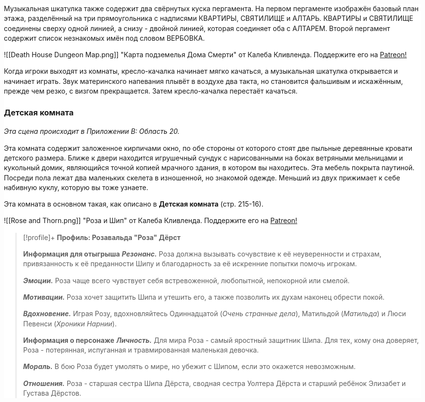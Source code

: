 Музыкальная шкатулка также содержит два свёрнутых куска пергамента. На первом пергаменте изображён базовый план этажа, разделённый на три прямоугольника с надписями КВАРТИРЫ, СВЯТИЛИЩЕ и АЛТАРЬ. КВАРТИРЫ и СВЯТИЛИЩЕ соединены сверху одной линией, а снизу - двойной линией, которая соединяет оба с АЛТАРЕМ. Второй пергамент содержит список незнакомых имён под словом ВЕРБОВКА.

![[Death House Dungeon Map.png]]
<span class="credit">"Карта подземелья Дома Смерти" от Калеба Кливленда. Поддержите его на <a href="https://patreon.com/calebisdrawing/">Patreon!</a></span>

Когда игроки выходят из комнаты, кресло-качалка начинает мягко качаться, а музыкальная шкатулка открывается и начинает играть. Звук материнского напевания плывёт в воздухе два такта, но становится фальшивым и искажённым, прежде чем резко, с визгом прекращается. Затем кресло-качалка перестаёт качаться.

### Детская комната
<span class="citation"><em>Эта сцена происходит в Приложении B: Область 20.</em></span>

<div>
<p>Эта комната содержит заложенное кирпичами окно, по обе стороны от которого стоят две пыльные деревянные кровати детского размера. Ближе к двери находится игрушечный сундук с нарисованными на боках ветряными мельницами и кукольный домик, являющийся точной копией мрачного здания, в котором вы находитесь. Эта мебель покрыта паутиной. Посреди пола лежат два маленьких скелета в изношенной, но знакомой одежде. Меньший из двух прижимает к себе набивную куклу, которую вы тоже узнаете.</p>
</div>

Эта комната в основном такая, как описано в **Детская комната** (стр. 215-16).

![[Rose and Thorn.png]]
<span class="credit">"Роза и Шип" от Калеба Кливленда. Поддержите его на <a href="https://patreon.com/calebisdrawing/">Patreon!</a></span>

> [!profile]+ **Профиль: Розавальда "Роза" Дёрст**
>
> **Информация для отыгрыша**
> ***Резонанс.*** Роза должна вызывать сочувствие к её неуверенности и страхам, привязанность к её преданности Шипу и благодарность за её искренние попытки помочь игрокам.
>
> ***Эмоции.*** Роза чаще всего чувствует себя встревоженной, любопытной, непокорной или смелой.
>
> ***Мотивации.*** Роза хочет защитить Шипа и утешить его, а также позволить их духам наконец обрести покой.
>
> ***Вдохновение.*** Играя Розу, вдохновляйтесь Одиннадцатой (*Очень странные дела*), Матильдой (*Матильда*) и Люси Певенси (*Хроники Нарнии*).
>
> **Информация о персонаже**
> ***Личность.*** Для мира Роза - самый яростный защитник Шипа. Для тех, кому она доверяет, Роза - потерянная, испуганная и травмированная маленькая девочка.
>
> ***Мораль.*** В бою Роза будет умолять о мире, но убежит с Шипом, если это окажется невозможным.
>
> ***Отношения.*** Роза - старшая сестра Шипа Дёрста, сводная сестра Уолтера Дёрста и старший ребёнок Элизабет и Густава Дёрстов.
